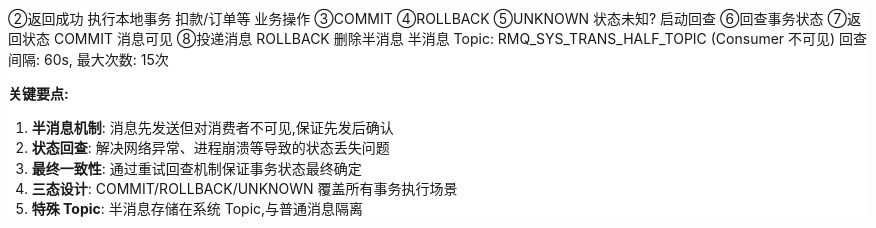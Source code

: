 <line x1="335" y1="100" x2="175" y2="100" stroke="#333" stroke-width="2" marker-end="url(#arrowhead)"/>
<text x="255" y="120" text-anchor="middle" font-size="12" fill="#27AE60">②返回成功</text>
<rect x="50" y="150" width="120" height="80" fill="#F39C12" stroke="#333" stroke-width="2" rx="5"/>
<text x="110" y="175" text-anchor="middle" fill="white" font-size="12" font-weight="bold">执行本地事务</text>
<text x="110" y="195" text-anchor="middle" fill="white" font-size="11">扣款/订单等</text>
<text x="110" y="215" text-anchor="middle" fill="white" font-size="11">业务操作</text>
<line x1="170" y1="190" x2="335" y2="150" stroke="#333" stroke-width="2" marker-end="url(#arrowhead)"/>
<text x="240" y="165" text-anchor="middle" font-size="11" fill="#8E44AD">③COMMIT</text>
<line x1="170" y1="190" x2="335" y2="190" stroke="#333" stroke-width="2" marker-end="url(#arrowhead)"/>
<text x="250" y="185" text-anchor="middle" font-size="11" fill="#C0392B">④ROLLBACK</text>
<line x1="170" y1="210" x2="335" y2="230" stroke="#333" stroke-width="2" marker-end="url(#arrowhead)"/>
<text x="240" y="235" text-anchor="middle" font-size="11" fill="#7F8C8D">⑤UNKNOWN</text>
<rect x="340" y="260" width="120" height="60" fill="#E67E22" stroke="#333" stroke-width="2" rx="5"/>
<text x="400" y="280" text-anchor="middle" fill="white" font-size="11" font-weight="bold">状态未知?</text>
<text x="400" y="300" text-anchor="middle" fill="white" font-size="10">启动回查</text>
<line x1="340" y1="290" x2="175" y2="290" stroke="#333" stroke-width="2" marker-end="url(#arrowhead)" stroke-dasharray="5,5"/>
<text x="255" y="280" text-anchor="middle" font-size="11" fill="#2C3E50">⑥回查事务状态</text>
<line x1="170" y1="310" x2="335" y2="310" stroke="#333" stroke-width="2" marker-end="url(#arrowhead)" stroke-dasharray="5,5"/>
<text x="250" y="330" text-anchor="middle" font-size="11" fill="#16A085">⑦返回状态</text>
<rect x="340" y="360" width="120" height="60" fill="#27AE60" stroke="#333" stroke-width="2" rx="5"/>
<text x="400" y="385" text-anchor="middle" fill="white" font-size="11" font-weight="bold">COMMIT</text>
<text x="400" y="405" text-anchor="middle" fill="white" font-size="10">消息可见</text>
<line x1="460" y1="390" x2="625" y2="390" stroke="#333" stroke-width="2" marker-end="url(#arrowhead)"/>
<text x="540" y="380" text-anchor="middle" font-size="11" fill="#27AE60">⑧投递消息</text>
<rect x="340" y="450" width="120" height="60" fill="#C0392B" stroke="#333" stroke-width="2" rx="5"/>
<text x="400" y="475" text-anchor="middle" fill="white" font-size="11" font-weight="bold">ROLLBACK</text>
<text x="400" y="495" text-anchor="middle" fill="white" font-size="10">删除半消息</text>
<text x="50" y="550" font-size="12" fill="#7F8C8D">半消息 Topic: RMQ_SYS_TRANS_HALF_TOPIC (Consumer 不可见)</text>
<text x="50" y="575" font-size="12" fill="#7F8C8D">回查间隔: 60s, 最大次数: 15次</text>
</svg>

**关键要点:**

1. **半消息机制**: 消息先发送但对消费者不可见,保证先发后确认
2. **状态回查**: 解决网络异常、进程崩溃等导致的状态丢失问题
3. **最终一致性**: 通过重试回查机制保证事务状态最终确定
4. **三态设计**: COMMIT/ROLLBACK/UNKNOWN 覆盖所有事务执行场景
5. **特殊 Topic**: 半消息存储在系统 Topic,与普通消息隔离
